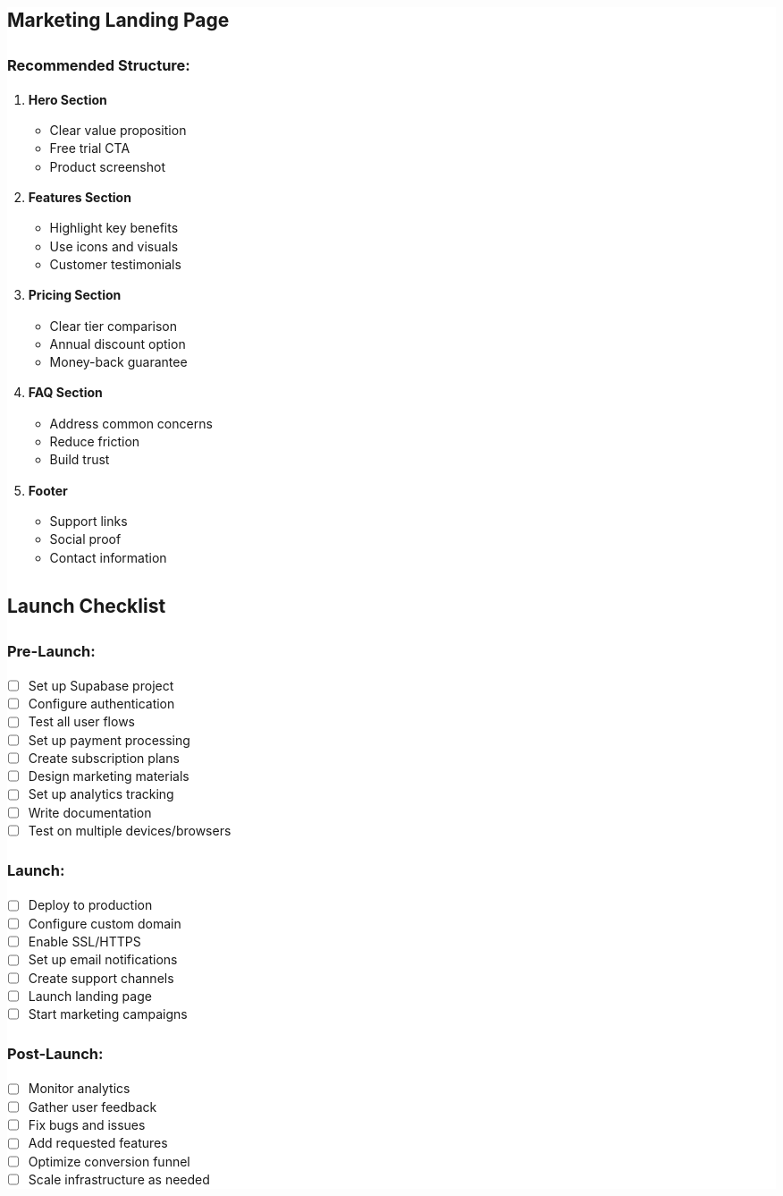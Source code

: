 ## Marketing Landing Page

### Recommended Structure:
1. **Hero Section**
   - Clear value proposition
   - Free trial CTA
   - Product screenshot

2. **Features Section**
   - Highlight key benefits
   - Use icons and visuals
   - Customer testimonials

3. **Pricing Section**
   - Clear tier comparison
   - Annual discount option
   - Money-back guarantee

4. **FAQ Section**
   - Address common concerns
   - Reduce friction
   - Build trust

5. **Footer**
   - Support links
   - Social proof
   - Contact information

## Launch Checklist

### Pre-Launch:
- [ ] Set up Supabase project
- [ ] Configure authentication
- [ ] Test all user flows
- [ ] Set up payment processing
- [ ] Create subscription plans
- [ ] Design marketing materials
- [ ] Set up analytics tracking
- [ ] Write documentation
- [ ] Test on multiple devices/browsers

### Launch:
- [ ] Deploy to production
- [ ] Configure custom domain
- [ ] Enable SSL/HTTPS
- [ ] Set up email notifications
- [ ] Create support channels
- [ ] Launch landing page
- [ ] Start marketing campaigns

### Post-Launch:
- [ ] Monitor analytics
- [ ] Gather user feedback
- [ ] Fix bugs and issues
- [ ] Add requested features
- [ ] Optimize conversion funnel
- [ ] Scale infrastructure as needed
